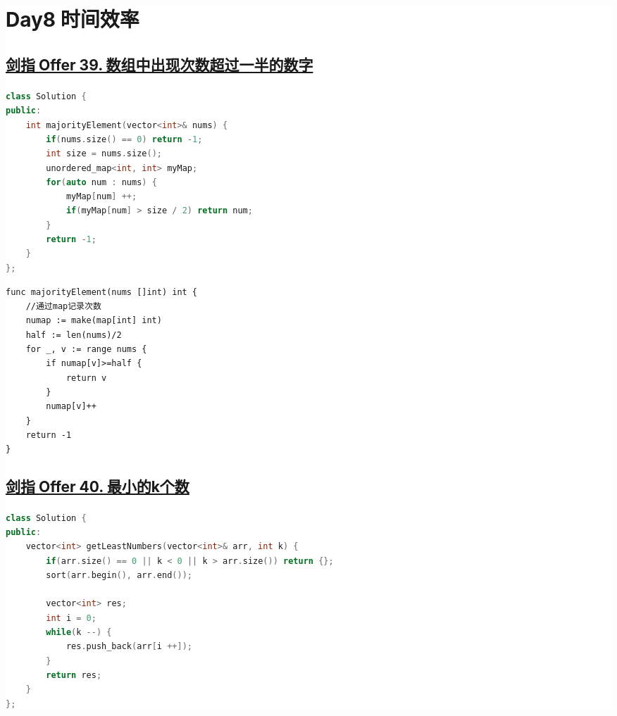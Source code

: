 

# Day8 时间效率



## [剑指 Offer 39. 数组中出现次数超过一半的数字](https://leetcode.cn/problems/shu-zu-zhong-chu-xian-ci-shu-chao-guo-yi-ban-de-shu-zi-lcof/description/)

```cpp
class Solution {
public:
    int majorityElement(vector<int>& nums) {
        if(nums.size() == 0) return -1;
        int size = nums.size();
        unordered_map<int, int> myMap;
        for(auto num : nums) {
            myMap[num] ++;
            if(myMap[num] > size / 2) return num;
        }
        return -1;
    }
};
```

```golang
func majorityElement(nums []int) int {
    //通过map记录次数
    numap := make(map[int] int)
    half := len(nums)/2
    for _, v := range nums {
        if numap[v]>=half {
            return v
        }
        numap[v]++
    }
    return -1
}
```

## [剑指 Offer 40. 最小的k个数](https://leetcode.cn/problems/zui-xiao-de-kge-shu-lcof/description/?favorite=xb9nqhhg)

```cpp
class Solution {
public:
    vector<int> getLeastNumbers(vector<int>& arr, int k) {
        if(arr.size() == 0 || k < 0 || k > arr.size()) return {};
        sort(arr.begin(), arr.end());

        vector<int> res;
        int i = 0;
        while(k --) { 
            res.push_back(arr[i ++]);
        }
        return res;
    }
};
```
